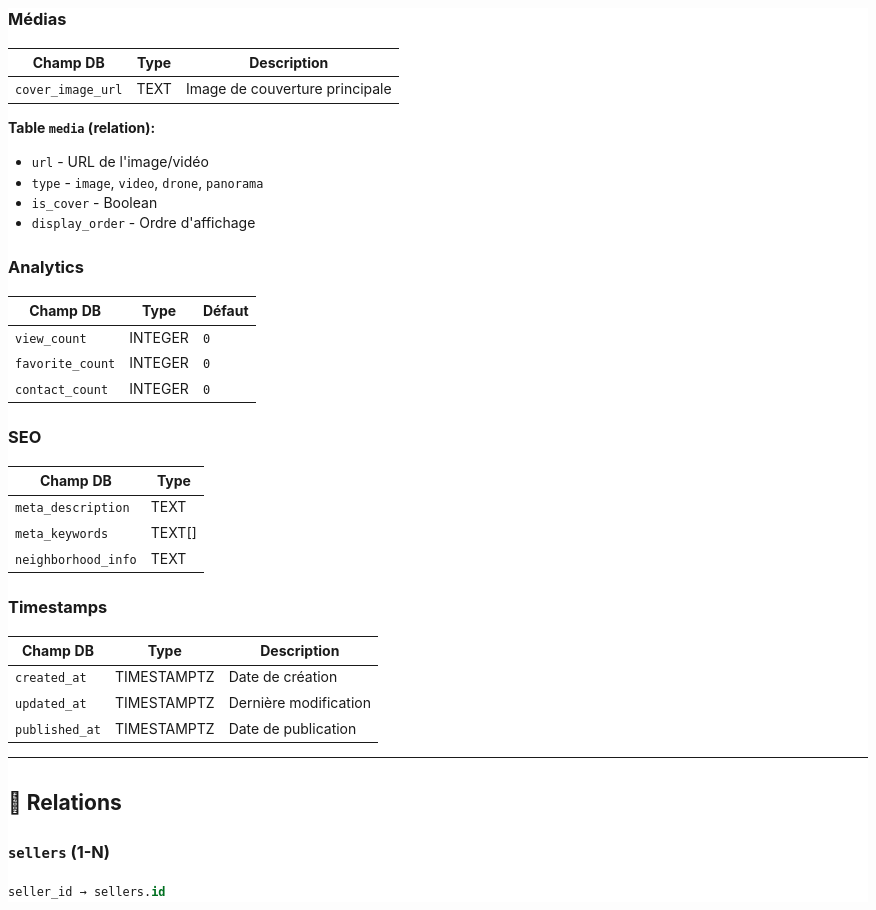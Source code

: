 ### Médias

| Champ DB | Type | Description |
|----------|------|-------------|
| `cover_image_url` | TEXT | Image de couverture principale |

**Table `media` (relation):**
- `url` - URL de l'image/vidéo
- `type` - `image`, `video`, `drone`, `panorama`
- `is_cover` - Boolean
- `display_order` - Ordre d'affichage

### Analytics

| Champ DB | Type | Défaut |
|----------|------|--------|
| `view_count` | INTEGER | `0` |
| `favorite_count` | INTEGER | `0` |
| `contact_count` | INTEGER | `0` |

### SEO

| Champ DB | Type |
|----------|------|
| `meta_description` | TEXT |
| `meta_keywords` | TEXT[] |
| `neighborhood_info` | TEXT |

### Timestamps

| Champ DB | Type | Description |
|----------|------|-------------|
| `created_at` | TIMESTAMPTZ | Date de création |
| `updated_at` | TIMESTAMPTZ | Dernière modification |
| `published_at` | TIMESTAMPTZ | Date de publication |

---

## 🔗 Relations

### `sellers` (1-N)

```sql
seller_id → sellers.id
```
